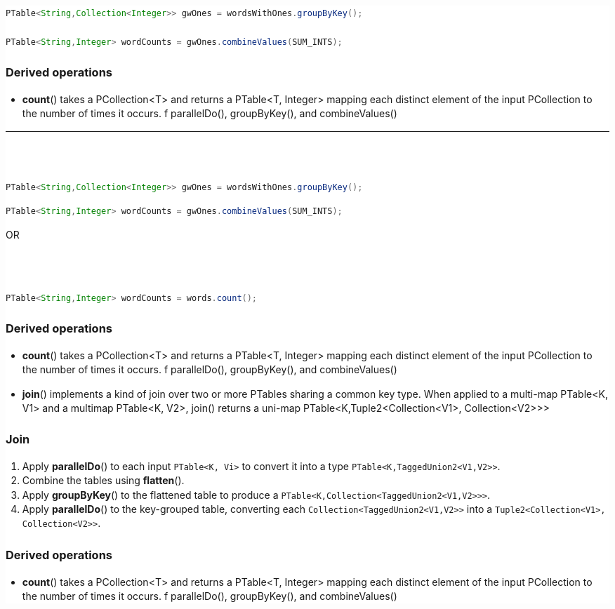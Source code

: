 ```java
PTable<String,Collection<Integer>> gwOnes = wordsWithOnes.groupByKey();

PTable<String,Integer> wordCounts = gwOnes.combineValues(SUM_INTS);
```

### Derived operations
- **count**() takes a PCollection\<T\> and returns a PTable\<T, Integer\>
mapping each distinct element of the input PCollection to the
number of times it occurs. f parallelDo(), groupByKey(), and combineValues()

---
<br><br>

```java
PTable<String,Collection<Integer>> gwOnes = wordsWithOnes.groupByKey();
```

```java
PTable<String,Integer> wordCounts = gwOnes.combineValues(SUM_INTS);
```

OR

<br>

```java

PTable<String,Integer> wordCounts = words.count();

```

### Derived operations
- **count**() takes a PCollection\<T\> and returns a PTable\<T, Integer\>
mapping each distinct element of the input PCollection to the
number of times it occurs. f parallelDo(), groupByKey(), and combineValues()

- **join**() implements a kind of join over two or more PTables sharing a common key type.  When applied to a multi-map PTable\<K, V1\> and a multimap PTable\<K, V2\>, join() returns a uni-map PTable\<K,Tuple2\<Collection\<V1\>, Collection<V2\>\>\>

### Join

1. Apply **parallelDo**() to each input ```PTable<K, Vi>``` to convert it into a type ```PTable<K,TaggedUnion2<V1,V2>>```.
2. Combine the tables using **flatten**().
3. Apply **groupByKey**() to the flattened table to produce a ```PTable<K,Collection<TaggedUnion2<V1,V2>>>```.
4. Apply **parallelDo**() to the key-grouped table, converting each ```Collection<TaggedUnion2<V1,V2>>``` into a ```Tuple2<Collection<V1>,Collection<V2>>```.
	
### Derived operations
- **count**() takes a PCollection\<T\> and returns a PTable\<T, Integer\>
mapping each distinct element of the input PCollection to the
number of times it occurs. f parallelDo(), groupByKey(), and combineValues()
